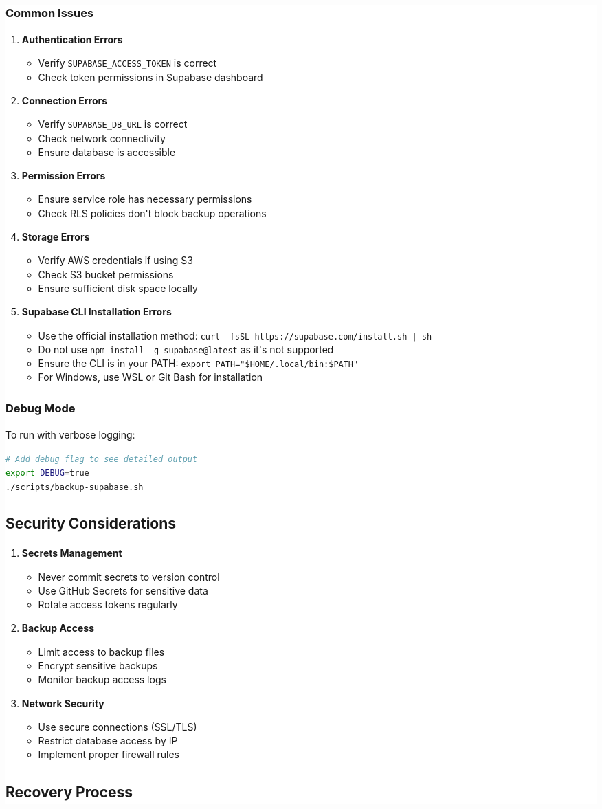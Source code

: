 ### Common Issues

1. **Authentication Errors**
   - Verify `SUPABASE_ACCESS_TOKEN` is correct
   - Check token permissions in Supabase dashboard

2. **Connection Errors**
   - Verify `SUPABASE_DB_URL` is correct
   - Check network connectivity
   - Ensure database is accessible

3. **Permission Errors**
   - Ensure service role has necessary permissions
   - Check RLS policies don't block backup operations

4. **Storage Errors**
   - Verify AWS credentials if using S3
   - Check S3 bucket permissions
   - Ensure sufficient disk space locally

5. **Supabase CLI Installation Errors**
   - Use the official installation method: `curl -fsSL https://supabase.com/install.sh | sh`
   - Do not use `npm install -g supabase@latest` as it's not supported
   - Ensure the CLI is in your PATH: `export PATH="$HOME/.local/bin:$PATH"`
   - For Windows, use WSL or Git Bash for installation

### Debug Mode

To run with verbose logging:

```bash
# Add debug flag to see detailed output
export DEBUG=true
./scripts/backup-supabase.sh
```

## Security Considerations

1. **Secrets Management**
   - Never commit secrets to version control
   - Use GitHub Secrets for sensitive data
   - Rotate access tokens regularly

2. **Backup Access**
   - Limit access to backup files
   - Encrypt sensitive backups
   - Monitor backup access logs

3. **Network Security**
   - Use secure connections (SSL/TLS)
   - Restrict database access by IP
   - Implement proper firewall rules

## Recovery Process
